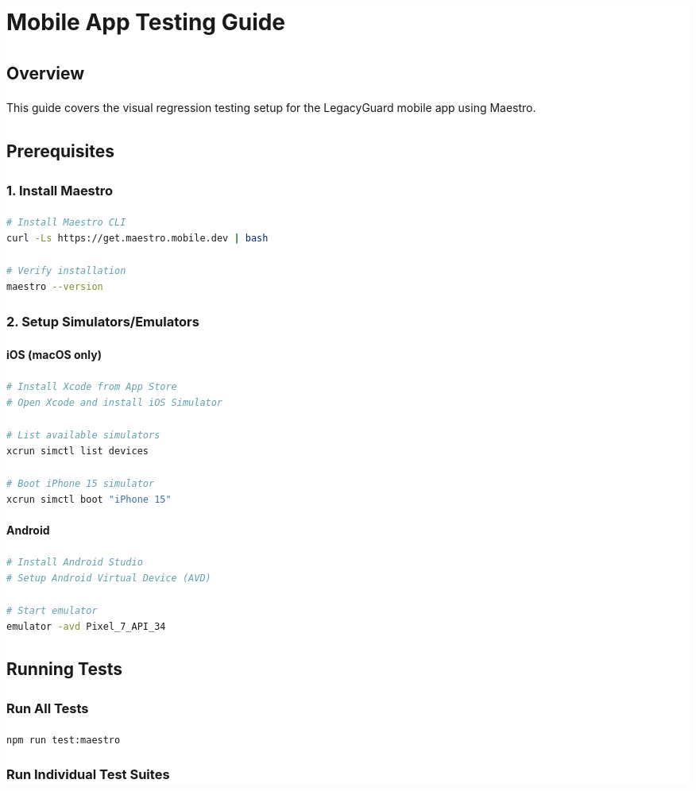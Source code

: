 # Mobile App Testing Guide

## Overview

This guide covers the visual regression testing setup for the LegacyGuard mobile app using Maestro.

## Prerequisites

### 1. Install Maestro

```bash
# Install Maestro CLI
curl -Ls https://get.maestro.mobile.dev | bash

# Verify installation
maestro --version
```

### 2. Setup Simulators/Emulators

#### iOS (macOS only)
```bash
# Install Xcode from App Store
# Open Xcode and install iOS Simulator

# List available simulators
xcrun simctl list devices

# Boot iPhone 15 simulator
xcrun simctl boot "iPhone 15"
```

#### Android
```bash
# Install Android Studio
# Setup Android Virtual Device (AVD)

# Start emulator
emulator -avd Pixel_7_API_34
```

## Running Tests

### Run All Tests
```bash
npm run test:maestro
```

### Run Individual Test Suites
